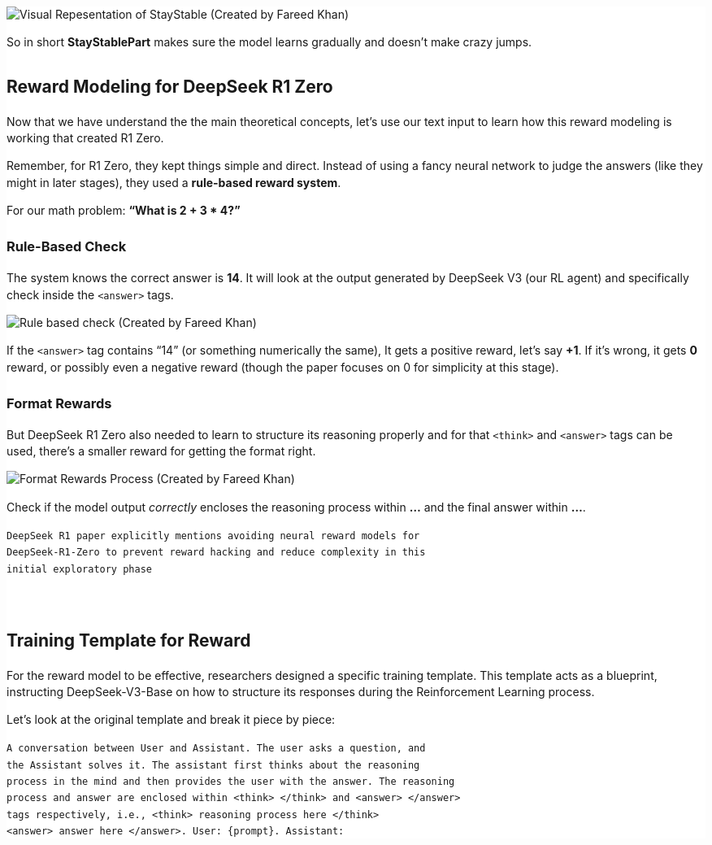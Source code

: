 ![Visual Repesentation of StayStable (Created by [Fareed Khan](undefined))](https://cdn-images-1.medium.com/max/5762/1*RWY1ZY_eiCfdIB8N5maq6g.png)

So in short **StayStablePart** makes sure the model learns gradually and doesn’t make crazy jumps.
<br>

## Reward Modeling for DeepSeek R1 Zero

Now that we have understand the the main theoretical concepts, let’s use our text input to learn how this reward modeling is working that created R1 Zero.

Remember, for R1 Zero, they kept things simple and direct. Instead of using a fancy neural network to judge the answers (like they might in later stages), they used a **rule-based reward system**.

For our math problem: **“What is 2 + 3 * 4?”**
<br>

### Rule-Based Check

The system knows the correct answer is **14**. It will look at the output generated by DeepSeek V3 (our RL agent) and specifically check inside the `<answer>` tags.

![Rule based check (Created by [Fareed Khan](undefined))](https://cdn-images-1.medium.com/max/7932/1*waLzHKcekKHM_O634wkJiQ.png)

If the `<answer>` tag contains “14” (or something numerically the same), It gets a positive reward, let’s say **+1**. If it’s wrong, it gets **0** reward, or possibly even a negative reward (though the paper focuses on 0 for simplicity at this stage).
<br>

### Format Rewards

But DeepSeek R1 Zero also needed to learn to structure its reasoning properly and for that `<think>` and `<answer>` tags can be used, there’s a smaller reward for getting the format right.

![Format Rewards Process (Created by [Fareed Khan](undefined))](https://cdn-images-1.medium.com/max/4916/1*vV_yJS8SX5LbEmegm09UNQ.png)

Check if the model output *correctly* encloses the reasoning process within **<think>…</think>** and the final answer within **<answer>…</answer>**.

```
DeepSeek R1 paper explicitly mentions avoiding neural reward models for 
DeepSeek-R1-Zero to prevent reward hacking and reduce complexity in this 
initial exploratory phase
```
<br>

## Training Template for Reward

For the reward model to be effective, researchers designed a specific training template. This template acts as a blueprint, instructing DeepSeek-V3-Base on how to structure its responses during the Reinforcement Learning process.

Let’s look at the original template and break it piece by piece:
```
A conversation between User and Assistant. The user asks a question, and 
the Assistant solves it. The assistant first thinks about the reasoning 
process in the mind and then provides the user with the answer. The reasoning 
process and answer are enclosed within <think> </think> and <answer> </answer>
tags respectively, i.e., <think> reasoning process here </think>
<answer> answer here </answer>. User: {prompt}. Assistant:
```
